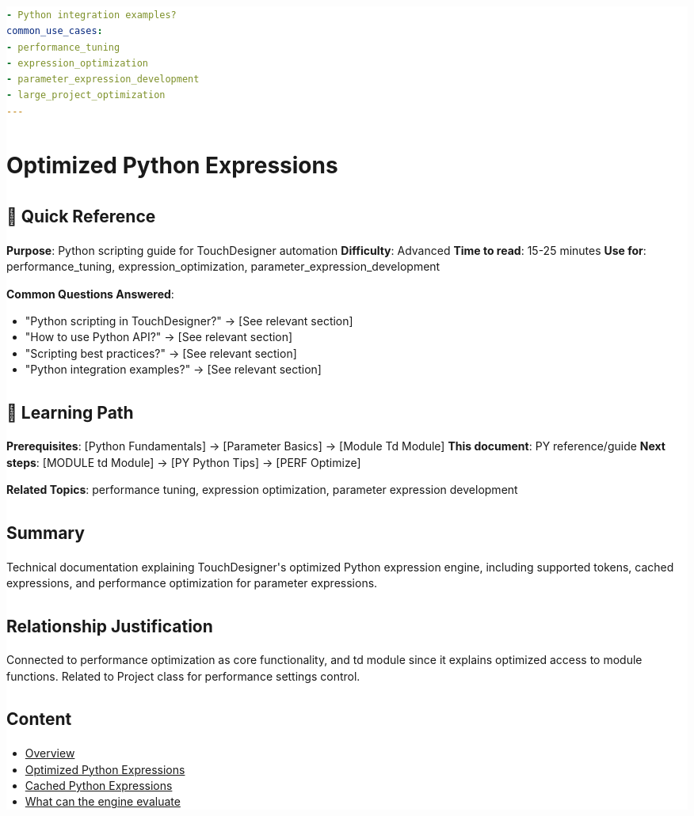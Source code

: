 ```yaml
- Python integration examples?
common_use_cases:
- performance_tuning
- expression_optimization
- parameter_expression_development
- large_project_optimization
---
```


# Optimized Python Expressions



## 🎯 Quick Reference

**Purpose**: Python scripting guide for TouchDesigner automation
**Difficulty**: Advanced
**Time to read**: 15-25 minutes
**Use for**: performance_tuning, expression_optimization, parameter_expression_development

**Common Questions Answered**:

- "Python scripting in TouchDesigner?" → [See relevant section]
- "How to use Python API?" → [See relevant section]
- "Scripting best practices?" → [See relevant section]
- "Python integration examples?" → [See relevant section]

## 🔗 Learning Path

**Prerequisites**: [Python Fundamentals] → [Parameter Basics] → [Module Td Module]
**This document**: PY reference/guide
**Next steps**: [MODULE td Module] → [PY Python Tips] → [PERF Optimize]

**Related Topics**: performance tuning, expression optimization, parameter expression development

## Summary

Technical documentation explaining TouchDesigner's optimized Python expression engine, including supported tokens, cached expressions, and performance optimization for parameter expressions.

## Relationship Justification

Connected to performance optimization as core functionality, and td module since it explains optimized access to module functions. Related to Project class for performance settings control.

## Content

- [Overview](#overview)
- [Optimized Python Expressions](#optimized-python-expressions)
- [Cached Python Expressions](#cached-python-expressions)
- [What can the engine evaluate](#what-can-the-engine-evaluate)
